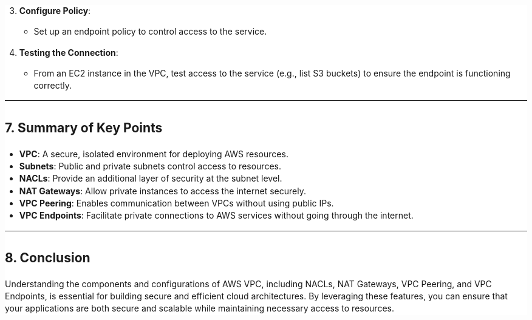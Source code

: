 3. **Configure Policy**:
   - Set up an endpoint policy to control access to the service.

4. **Testing the Connection**:
   - From an EC2 instance in the VPC, test access to the service (e.g., list S3 buckets) to ensure the endpoint is functioning correctly.

---

## 7. Summary of Key Points
- **VPC**: A secure, isolated environment for deploying AWS resources.
- **Subnets**: Public and private subnets control access to resources.
- **NACLs**: Provide an additional layer of security at the subnet level.
- **NAT Gateways**: Allow private instances to access the internet securely.
- **VPC Peering**: Enables communication between VPCs without using public IPs.
- **VPC Endpoints**: Facilitate private connections to AWS services without going through the internet.

---

## 8. Conclusion
Understanding the components and configurations of AWS VPC, including NACLs, NAT Gateways, VPC Peering, and VPC Endpoints, is essential for building secure and efficient cloud architectures. By leveraging these features, you can ensure that your applications are both secure and scalable while maintaining necessary access to resources.
